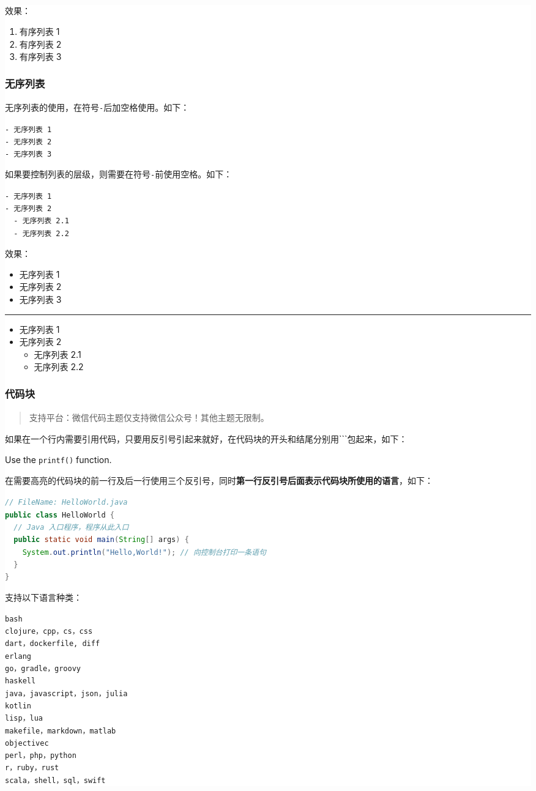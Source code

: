 效果：
1. 有序列表 1
2. 有序列表 2
3. 有序列表 3

### 无序列表
无序列表的使用，在符号`-`后加空格使用。如下：
```
- 无序列表 1
- 无序列表 2
- 无序列表 3
```
如果要控制列表的层级，则需要在符号`-`前使用空格。如下：
```
- 无序列表 1
- 无序列表 2
  - 无序列表 2.1
  - 无序列表 2.2
```

效果：
- 无序列表 1
- 无序列表 2
- 无序列表 3

***
- 无序列表 1
- 无序列表 2
  - 无序列表 2.1
  - 无序列表 2.2


### 代码块
> 支持平台：微信代码主题仅支持微信公众号！其他主题无限制。

如果在一个行内需要引用代码，只要用反引号引起来就好，在代码块的开头和结尾分别用```包起来，如下：

Use the `printf()` function.

在需要高亮的代码块的前一行及后一行使用三个反引号，同时**第一行反引号后面表示代码块所使用的语言**，如下：

```java
// FileName: HelloWorld.java
public class HelloWorld {
  // Java 入口程序，程序从此入口
  public static void main(String[] args) {
    System.out.println("Hello,World!"); // 向控制台打印一条语句
  }
}
```

支持以下语言种类：

```
bash
clojure，cpp，cs，css
dart，dockerfile, diff
erlang
go，gradle，groovy
haskell
java，javascript，json，julia
kotlin
lisp，lua
makefile，markdown，matlab
objectivec
perl，php，python
r，ruby，rust
scala，shell，sql，swift
```